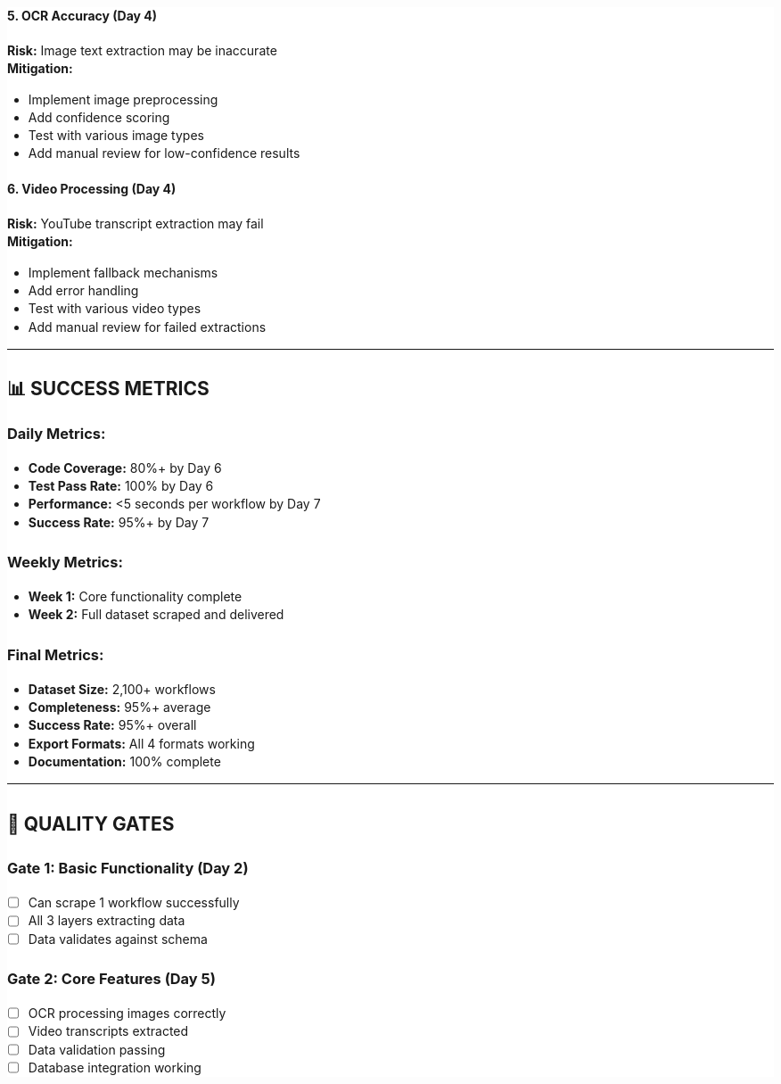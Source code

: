 #### **5. OCR Accuracy (Day 4)**
**Risk:** Image text extraction may be inaccurate  
**Mitigation:**
- Implement image preprocessing
- Add confidence scoring
- Test with various image types
- Add manual review for low-confidence results

#### **6. Video Processing (Day 4)**
**Risk:** YouTube transcript extraction may fail  
**Mitigation:**
- Implement fallback mechanisms
- Add error handling
- Test with various video types
- Add manual review for failed extractions

---

## 📊 **SUCCESS METRICS**

### **Daily Metrics:**
- **Code Coverage:** 80%+ by Day 6
- **Test Pass Rate:** 100% by Day 6
- **Performance:** <5 seconds per workflow by Day 7
- **Success Rate:** 95%+ by Day 7

### **Weekly Metrics:**
- **Week 1:** Core functionality complete
- **Week 2:** Full dataset scraped and delivered

### **Final Metrics:**
- **Dataset Size:** 2,100+ workflows
- **Completeness:** 95%+ average
- **Success Rate:** 95%+ overall
- **Export Formats:** All 4 formats working
- **Documentation:** 100% complete

---

## 🎯 **QUALITY GATES**

### **Gate 1: Basic Functionality (Day 2)**
- [ ] Can scrape 1 workflow successfully
- [ ] All 3 layers extracting data
- [ ] Data validates against schema

### **Gate 2: Core Features (Day 5)**
- [ ] OCR processing images correctly
- [ ] Video transcripts extracted
- [ ] Data validation passing
- [ ] Database integration working
